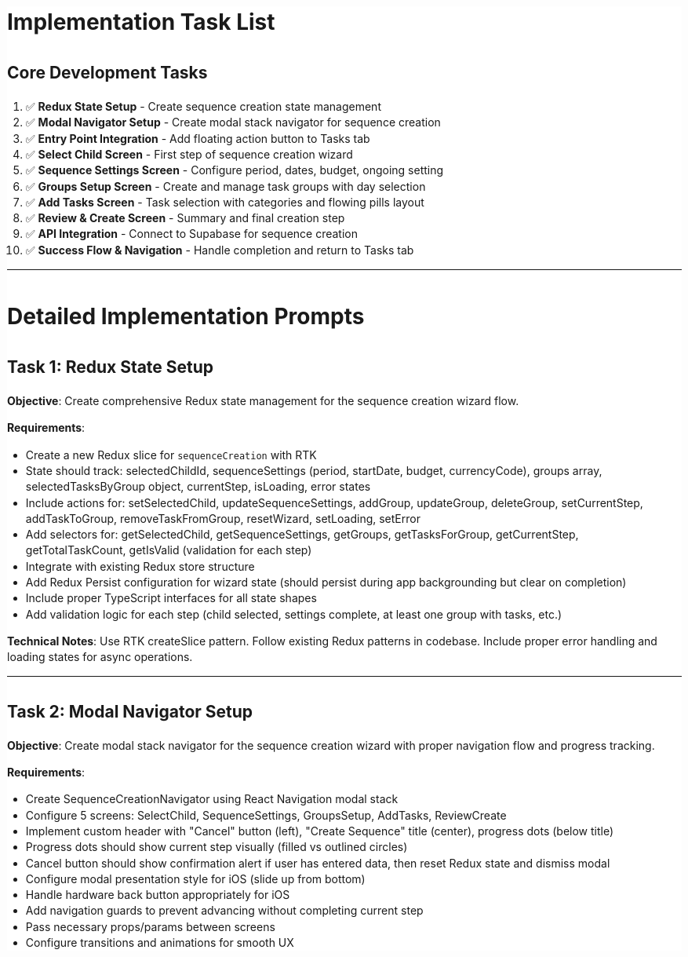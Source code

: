# Implementation Task List

## Core Development Tasks

1. ✅ **Redux State Setup** - Create sequence creation state management
2. ✅ **Modal Navigator Setup** - Create modal stack navigator for sequence creation
3. ✅ **Entry Point Integration** - Add floating action button to Tasks tab
4. ✅ **Select Child Screen** - First step of sequence creation wizard
5. ✅ **Sequence Settings Screen** - Configure period, dates, budget, ongoing setting
6. ✅ **Groups Setup Screen** - Create and manage task groups with day selection
7. ✅ **Add Tasks Screen** - Task selection with categories and flowing pills layout
8. ✅ **Review & Create Screen** - Summary and final creation step
9. ✅ **API Integration** - Connect to Supabase for sequence creation
10. ✅ **Success Flow & Navigation** - Handle completion and return to Tasks tab

---

# Detailed Implementation Prompts

## Task 1: Redux State Setup

**Objective**: Create comprehensive Redux state management for the sequence creation wizard flow.

**Requirements**:
- Create a new Redux slice for `sequenceCreation` with RTK
- State should track: selectedChildId, sequenceSettings (period, startDate, budget, currencyCode), groups array, selectedTasksByGroup object, currentStep, isLoading, error states
- Include actions for: setSelectedChild, updateSequenceSettings, addGroup, updateGroup, deleteGroup, setCurrentStep, addTaskToGroup, removeTaskFromGroup, resetWizard, setLoading, setError
- Add selectors for: getSelectedChild, getSequenceSettings, getGroups, getTasksForGroup, getCurrentStep, getTotalTaskCount, getIsValid (validation for each step)
- Integrate with existing Redux store structure
- Add Redux Persist configuration for wizard state (should persist during app backgrounding but clear on completion)
- Include proper TypeScript interfaces for all state shapes
- Add validation logic for each step (child selected, settings complete, at least one group with tasks, etc.)

**Technical Notes**: Use RTK createSlice pattern. Follow existing Redux patterns in codebase. Include proper error handling and loading states for async operations.

---

## Task 2: Modal Navigator Setup

**Objective**: Create modal stack navigator for the sequence creation wizard with proper navigation flow and progress tracking.

**Requirements**:
- Create SequenceCreationNavigator using React Navigation modal stack
- Configure 5 screens: SelectChild, SequenceSettings, GroupsSetup, AddTasks, ReviewCreate
- Implement custom header with "Cancel" button (left), "Create Sequence" title (center), progress dots (below title)
- Progress dots should show current step visually (filled vs outlined circles)
- Cancel button should show confirmation alert if user has entered data, then reset Redux state and dismiss modal
- Configure modal presentation style for iOS (slide up from bottom)
- Handle hardware back button appropriately for iOS
- Add navigation guards to prevent advancing without completing current step
- Pass necessary props/params between screens
- Configure transitions and animations for smooth UX
